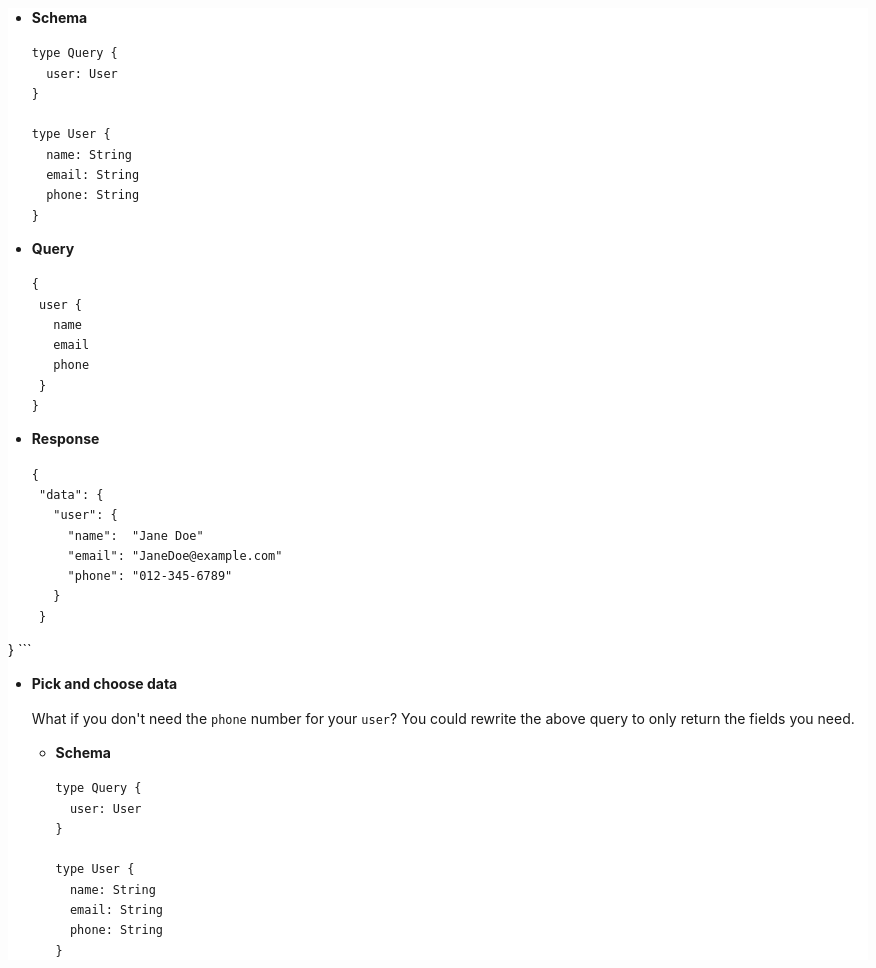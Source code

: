   - **Schema**

    ```
    type Query {
      user: User
    }

    type User {
      name: String
      email: String
      phone: String
    }
    ```

  - **Query**

     ```
     {
      user {
        name
        email
        phone
      }
     }
     ```

  - **Response**

    ```
    {
     "data": {
       "user": {
         "name":  "Jane Doe"
         "email": "JaneDoe@example.com"
         "phone": "012-345-6789"
       }
     }
   }
    ```

- **Pick and choose data**

  What if you don't need the `phone` number for your `user`? You could rewrite the above query to only return the fields you need.

  - **Schema**

    ```
    type Query {
      user: User
    }

    type User {
      name: String
      email: String
      phone: String
    }
    ```
